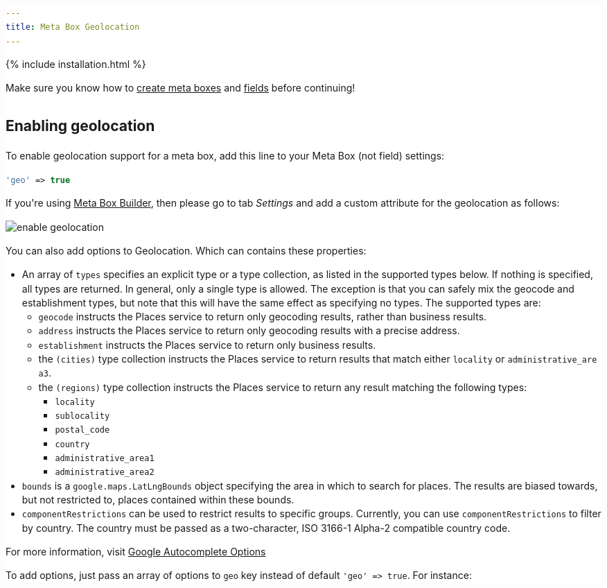 ```yaml
---
title: Meta Box Geolocation
---
```


{% include installation.html %}

Make sure you know how to [create meta boxes](/creating-meta-boxes/) and [fields](/field-settings/) before continuing!

## Enabling geolocation

To enable geolocation support for a meta box, add this line to your Meta Box (not field) settings:

```php
'geo' => true
```

If you're using [Meta Box Builder](https://metabox.io/plugins/meta-box-builder/), then please go to tab *Settings* and add a custom attribute for the geolocation as follows:

![enable geolocation](https://i.imgur.com/8bM0Hw1.png)

You can also add options to Geolocation. Which can contains these properties:

- An array of `types` specifies an explicit type or a type collection, as listed in the supported types below. If nothing is specified, all types are returned. In general, only a single type is allowed. The exception is that you can safely mix the geocode and establishment types, but note that this will have the same effect as specifying no types. The supported types are:
    - `geocode` instructs the Places service to return only geocoding results, rather than business results.
    - `address` instructs the Places service to return only geocoding results with a precise address.
    - `establishment` instructs the Places service to return only business results.
    - the `(cities)` type collection instructs the Places service to return results that match either `locality` or `administrative_area3`.
    - the `(regions)` type collection instructs the Places service to return any result matching the following types:
        - `locality`
        - `sublocality`
        - `postal_code`
        - `country`
        - `administrative_area1`
        - `administrative_area2`
- `bounds` is a `google.maps.LatLngBounds` object specifying the area in which to search for places. The results are biased towards, but not restricted to, places contained within these bounds.
- `componentRestrictions` can be used to restrict results to specific groups. Currently, you can use `componentRestrictions` to filter by country. The country must be passed as a two-character, ISO 3166-1 Alpha-2 compatible country code.

For more information, visit [Google Autocomplete Options](https://developers.google.com/maps/documentation/javascript/places-autocomplete#add_autocomplete)

To add options, just pass an array of options to `geo` key instead of default `'geo' => true`. For instance:
